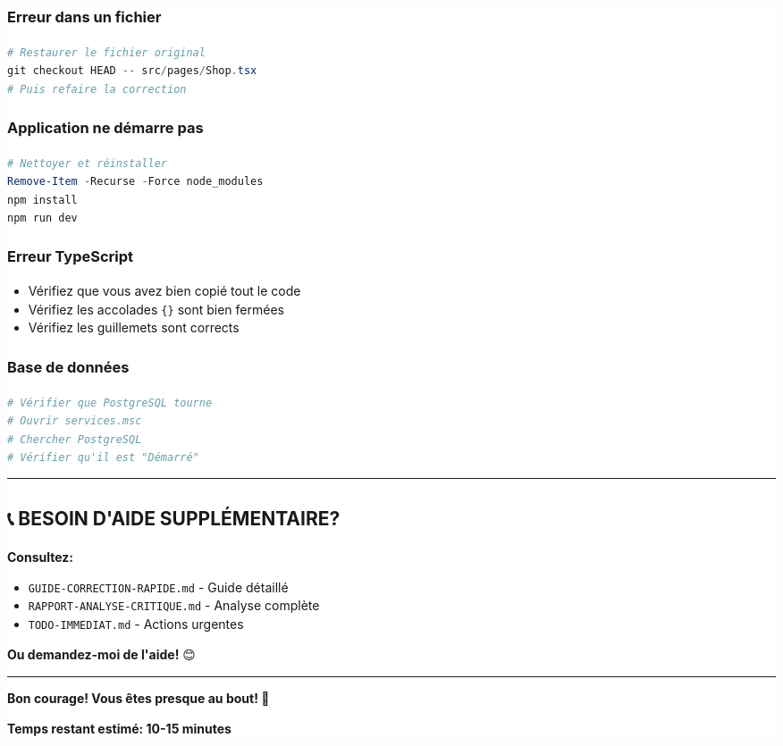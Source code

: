 ### Erreur dans un fichier
```powershell
# Restaurer le fichier original
git checkout HEAD -- src/pages/Shop.tsx
# Puis refaire la correction
```

### Application ne démarre pas
```powershell
# Nettoyer et réinstaller
Remove-Item -Recurse -Force node_modules
npm install
npm run dev
```

### Erreur TypeScript
- Vérifiez que vous avez bien copié tout le code
- Vérifiez les accolades `{}` sont bien fermées
- Vérifiez les guillemets sont corrects

### Base de données
```powershell
# Vérifier que PostgreSQL tourne
# Ouvrir services.msc
# Chercher PostgreSQL
# Vérifier qu'il est "Démarré"
```

---

## 📞 BESOIN D'AIDE SUPPLÉMENTAIRE?

**Consultez:**
- `GUIDE-CORRECTION-RAPIDE.md` - Guide détaillé
- `RAPPORT-ANALYSE-CRITIQUE.md` - Analyse complète
- `TODO-IMMEDIAT.md` - Actions urgentes

**Ou demandez-moi de l'aide!** 😊

---

**Bon courage! Vous êtes presque au bout! 💪**

**Temps restant estimé: 10-15 minutes**
